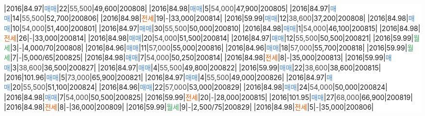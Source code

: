 |2016|84.97|<span style="color:#4285f3">매매</span>|22|<span style="color:#444444">55,500</span>|49,600|200808|
|2016|84.98|<span style="color:#4285f3">매매</span>|5|<span style="color:#444444">54,000</span>|47,900|200805|
|2016|84.97|<span style="color:#4285f3">매매</span>|14|<span style="color:#444444">55,500</span>|52,700|200806|
|2016|84.98|<span style="color:#ff5a00">전세</span>|19|<span style="color:#444444">-</span>|33,000|200814|
|2016|59.99|<span style="color:#4285f3">매매</span>|12|<span style="color:#444444">38,600</span>|37,200|200808|
|2016|84.98|<span style="color:#4285f3">매매</span>|10|<span style="color:#444444">54,000</span>|51,400|200801|
|2016|84.97|<span style="color:#4285f3">매매</span>|30|<span style="color:#444444">55,500</span>|50,000|200810|
|2016|84.98|<span style="color:#4285f3">매매</span>|1|<span style="color:#444444">54,000</span>|46,100|200815|
|2016|84.98|<span style="color:#ff5a00">전세</span>|26|<span style="color:#444444">-</span>|33,000|200814|
|2016|84.98|<span style="color:#4285f3">매매</span>|20|<span style="color:#444444">54,000</span>|51,500|200814|
|2016|84.97|<span style="color:#4285f3">매매</span>|12|<span style="color:#444444">55,500</span>|50,500|200821|
|2016|59.99|<span style="color:#34a853">월세</span>|3|<span style="color:#444444">-</span>|4,000/70|200808|
|2016|84.96|<span style="color:#4285f3">매매</span>|11|<span style="color:#444444">57,000</span>|55,000|200816|
|2016|84.96|<span style="color:#4285f3">매매</span>|18|<span style="color:#444444">57,000</span>|55,700|200818|
|2016|59.99|<span style="color:#34a853">월세</span>|7|<span style="color:#444444">-</span>|5,000/65|200825|
|2016|84.98|<span style="color:#4285f3">매매</span>|7|<span style="color:#444444">54,000</span>|50,250|200814|
|2016|84.98|<span style="color:#ff5a00">전세</span>|8|<span style="color:#444444">-</span>|35,000|200813|
|2016|59.99|<span style="color:#4285f3">매매</span>|3|<span style="color:#444444">38,600</span>|36,500|200827|
|2016|84.97|<span style="color:#4285f3">매매</span>|4|<span style="color:#444444">55,500</span>|49,800|200822|
|2016|59.99|<span style="color:#4285f3">매매</span>|22|<span style="color:#444444">38,600</span>|38,600|200815|
|2016|101.96|<span style="color:#4285f3">매매</span>|5|<span style="color:#444444">73,000</span>|65,900|200821|
|2016|84.97|<span style="color:#4285f3">매매</span>|4|<span style="color:#444444">55,500</span>|49,000|200826|
|2016|84.97|<span style="color:#4285f3">매매</span>|20|<span style="color:#444444">55,500</span>|51,100|200824|
|2016|84.96|<span style="color:#4285f3">매매</span>|22|<span style="color:#444444">57,000</span>|53,000|200829|
|2016|84.98|<span style="color:#4285f3">매매</span>|24|<span style="color:#444444">54,000</span>|50,000|200824|
|2016|84.98|<span style="color:#4285f3">매매</span>|7|<span style="color:#444444">54,000</span>|50,500|200825|
|2016|59.99|<span style="color:#ff5a00">전세</span>|20|<span style="color:#444444">-</span>|28,000|200815|
|2016|101.95|<span style="color:#4285f3">매매</span>|27|<span style="color:#444444">68,000</span>|66,900|200819|
|2016|84.98|<span style="color:#ff5a00">전세</span>|8|<span style="color:#444444">-</span>|36,000|200809|
|2016|59.99|<span style="color:#34a853">월세</span>|9|<span style="color:#444444">-</span>|2,500/75|200829|
|2016|84.98|<span style="color:#ff5a00">전세</span>|5|<span style="color:#444444">-</span>|35,000|200806|
